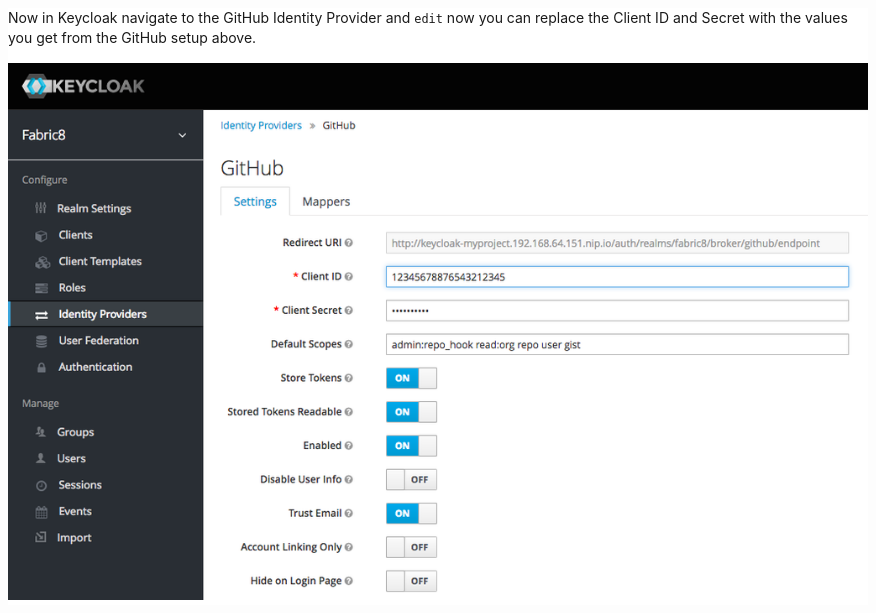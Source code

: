 Now in Keycloak navigate to the GitHub Identity Provider and `edit` now you can replace the Client ID and Secret with the values you get from the GitHub setup above.

![GitHub provider](./images/keycloak-github.png)
